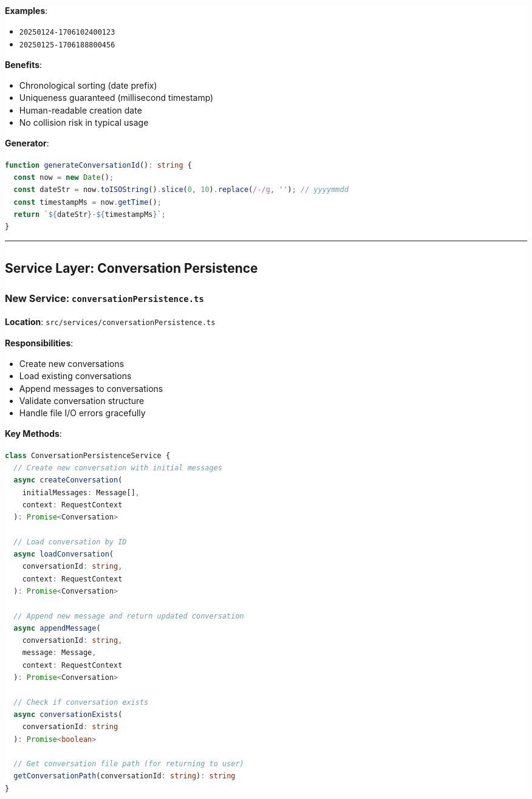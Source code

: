 **Examples**:
- `20250124-1706102400123`
- `20250125-1706188800456`

**Benefits**:
- Chronological sorting (date prefix)
- Uniqueness guaranteed (millisecond timestamp)
- Human-readable creation date
- No collision risk in typical usage

**Generator**:
```typescript
function generateConversationId(): string {
  const now = new Date();
  const dateStr = now.toISOString().slice(0, 10).replace(/-/g, ''); // yyyymmdd
  const timestampMs = now.getTime();
  return `${dateStr}-${timestampMs}`;
}
```

---

## Service Layer: Conversation Persistence

### New Service: `conversationPersistence.ts`

**Location**: `src/services/conversationPersistence.ts`

**Responsibilities**:
- Create new conversations
- Load existing conversations
- Append messages to conversations
- Validate conversation structure
- Handle file I/O errors gracefully

**Key Methods**:

```typescript
class ConversationPersistenceService {
  // Create new conversation with initial messages
  async createConversation(
    initialMessages: Message[],
    context: RequestContext
  ): Promise<Conversation>

  // Load conversation by ID
  async loadConversation(
    conversationId: string,
    context: RequestContext
  ): Promise<Conversation>

  // Append new message and return updated conversation
  async appendMessage(
    conversationId: string,
    message: Message,
    context: RequestContext
  ): Promise<Conversation>

  // Check if conversation exists
  async conversationExists(
    conversationId: string
  ): Promise<boolean>

  // Get conversation file path (for returning to user)
  getConversationPath(conversationId: string): string
}
```